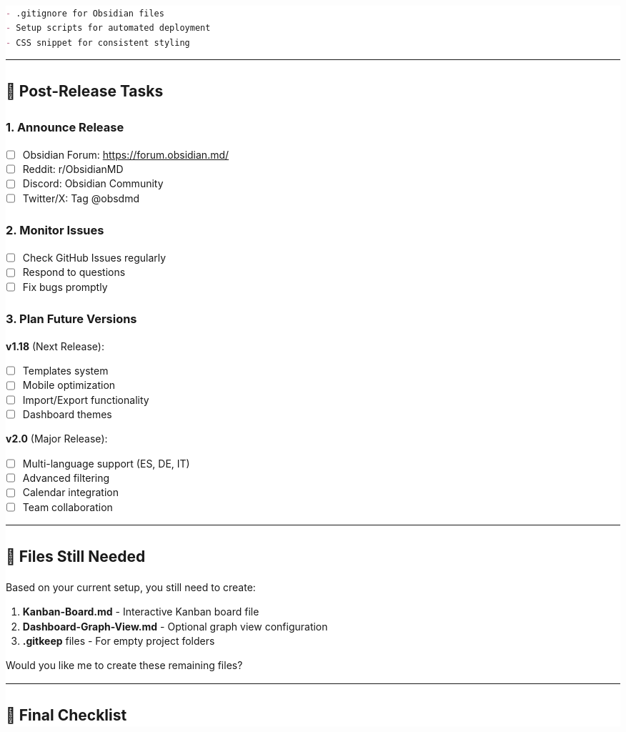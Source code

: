 ```markdown
- .gitignore for Obsidian files
- Setup scripts for automated deployment
- CSS snippet for consistent styling
```

---

## 🚀 Post-Release Tasks

### 1. Announce Release

- [ ] Obsidian Forum: https://forum.obsidian.md/
- [ ] Reddit: r/ObsidianMD
- [ ] Discord: Obsidian Community
- [ ] Twitter/X: Tag @obsdmd

### 2. Monitor Issues

- [ ] Check GitHub Issues regularly
- [ ] Respond to questions
- [ ] Fix bugs promptly

### 3. Plan Future Versions

**v1.18** (Next Release):
- [ ] Templates system
- [ ] Mobile optimization
- [ ] Import/Export functionality
- [ ] Dashboard themes

**v2.0** (Major Release):
- [ ] Multi-language support (ES, DE, IT)
- [ ] Advanced filtering
- [ ] Calendar integration
- [ ] Team collaboration

---

## 🎯 Files Still Needed

Based on your current setup, you still need to create:

1. **Kanban-Board.md** - Interactive Kanban board file
2. **Dashboard-Graph-View.md** - Optional graph view configuration
3. **.gitkeep** files - For empty project folders

Would you like me to create these remaining files?

---

## 📝 Final Checklist
